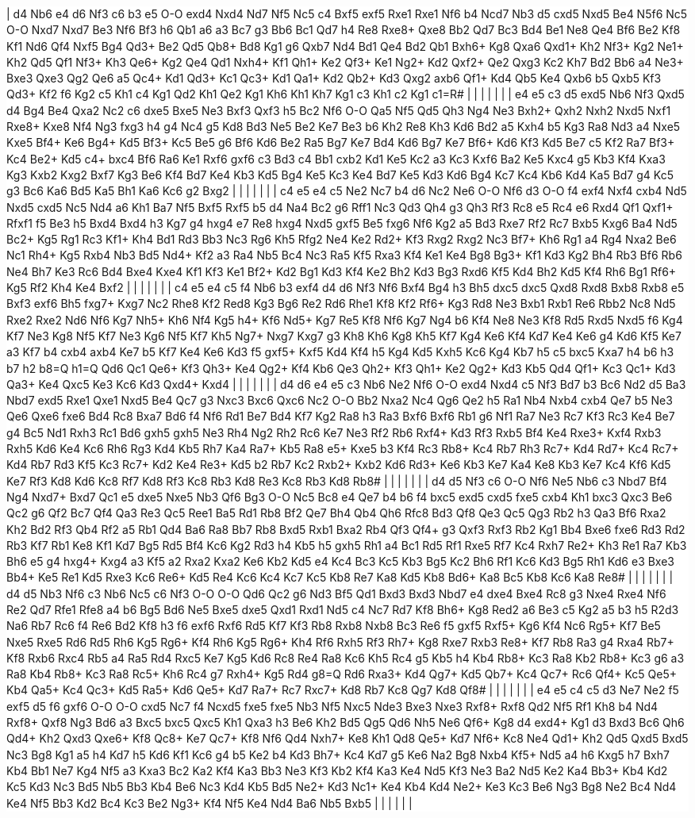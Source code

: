 | d4 Nb6 e4 d6 Nf3 c6 b3 e5 O-O exd4 Nxd4 Nd7 Nf5 Nc5 c4 Bxf5 exf5 Rxe1 Rxe1 Nf6 b4 Ncd7 Nb3 d5 cxd5 Nxd5 Be4 N5f6 Nc5 O-O Nxd7 Nxd7 Be3 Nf6 Bf3 h6 Qb1 a6 a3 Bc7 g3 Bb6 Bc1 Qd7 h4 Re8 Rxe8+ Qxe8 Bb2 Qd7 Bc3 Bd4 Be1 Ne8 Qe4 Bf6 Be2 Kf8 Kf1 Nd6 Qf4 Nxf5 Bg4 Qd3+ Be2 Qd5 Qb8+ Bd8 Kg1 g6 Qxb7 Nd4 Bd1 Qe4 Bd2 Qb1 Bxh6+ Kg8 Qxa6 Qxd1+ Kh2 Nf3+ Kg2 Ne1+ Kh2 Qd5 Qf1 Nf3+ Kh3 Qe6+ Kg2 Qe4 Qd1 Nxh4+ Kf1 Qh1+ Ke2 Qf3+ Ke1 Ng2+ Kd2 Qxf2+ Qe2 Qxg3 Kc2 Kh7 Bd2 Bb6 a4 Ne3+ Bxe3 Qxe3 Qg2 Qe6 a5 Qc4+ Kd1 Qd3+ Kc1 Qc3+ Kd1 Qa1+ Kd2 Qb2+ Kd3 Qxg2 axb6 Qf1+ Kd4 Qb5 Ke4 Qxb6 b5 Qxb5 Kf3 Qd3+ Kf2 f6 Kg2 c5 Kh1 c4 Kg1 Qd2 Kh1 Qe2 Kg1 Kh6 Kh1 Kh7 Kg1 c3 Kh1 c2 Kg1 c1=R# |  |  |  |  |  |
| e4 e5 c3 d5 exd5 Nb6 Nf3 Qxd5 d4 Bg4 Be4 Qxa2 Nc2 c6 dxe5 Bxe5 Ne3 Bxf3 Qxf3 h5 Bc2 Nf6 O-O Qa5 Nf5 Qd5 Qh3 Ng4 Ne3 Bxh2+ Qxh2 Nxh2 Nxd5 Nxf1 Rxe8+ Kxe8 Nf4 Ng3 fxg3 h4 g4 Nc4 g5 Kd8 Bd3 Ne5 Be2 Ke7 Be3 b6 Kh2 Re8 Kh3 Kd6 Bd2 a5 Kxh4 b5 Kg3 Ra8 Nd3 a4 Nxe5 Kxe5 Bf4+ Ke6 Bg4+ Kd5 Bf3+ Kc5 Be5 g6 Bf6 Kd6 Be2 Ra5 Bg7 Ke7 Bd4 Kd6 Bg7 Ke7 Bf6+ Kd6 Kf3 Kd5 Be7 c5 Kf2 Ra7 Bf3+ Kc4 Be2+ Kd5 c4+ bxc4 Bf6 Ra6 Ke1 Rxf6 gxf6 c3 Bd3 c4 Bb1 cxb2 Kd1 Ke5 Kc2 a3 Kc3 Kxf6 Ba2 Ke5 Kxc4 g5 Kb3 Kf4 Kxa3 Kg3 Kxb2 Kxg2 Bxf7 Kg3 Be6 Kf4 Bd7 Ke4 Kb3 Kd5 Bg4 Ke5 Kc3 Ke4 Bd7 Ke5 Kd3 Kd6 Bg4 Kc7 Kc4 Kb6 Kd4 Ka5 Bd7 g4 Kc5 g3 Bc6 Ka6 Bd5 Ka5 Bh1 Ka6 Kc6 g2 Bxg2 |  |  |  |  |  |
| c4 e5 e4 c5 Ne2 Nc7 b4 d6 Nc2 Ne6 O-O Nf6 d3 O-O f4 exf4 Nxf4 cxb4 Nd5 Nxd5 cxd5 Nc5 Nd4 a6 Kh1 Ba7 Nf5 Bxf5 Rxf5 b5 d4 Na4 Bc2 g6 Rff1 Nc3 Qd3 Qh4 g3 Qh3 Rf3 Rc8 e5 Rc4 e6 Rxd4 Qf1 Qxf1+ Rfxf1 f5 Be3 h5 Bxd4 Bxd4 h3 Kg7 g4 hxg4 e7 Re8 hxg4 Nxd5 gxf5 Be5 fxg6 Nf6 Kg2 a5 Bd3 Rxe7 Rf2 Rc7 Bxb5 Kxg6 Ba4 Nd5 Bc2+ Kg5 Rg1 Rc3 Kf1+ Kh4 Bd1 Rd3 Bb3 Nc3 Rg6 Kh5 Rfg2 Ne4 Ke2 Rd2+ Kf3 Rxg2 Rxg2 Nc3 Bf7+ Kh6 Rg1 a4 Rg4 Nxa2 Be6 Nc1 Rh4+ Kg5 Rxb4 Nb3 Bd5 Nd4+ Kf2 a3 Ra4 Nb5 Bc4 Nc3 Ra5 Kf5 Rxa3 Kf4 Ke1 Ke4 Bg8 Bg3+ Kf1 Kd3 Kg2 Bh4 Rb3 Bf6 Rb6 Ne4 Bh7 Ke3 Rc6 Bd4 Bxe4 Kxe4 Kf1 Kf3 Ke1 Bf2+ Kd2 Bg1 Kd3 Kf4 Ke2 Bh2 Kd3 Bg3 Rxd6 Kf5 Kd4 Bh2 Kd5 Kf4 Rh6 Bg1 Rf6+ Kg5 Rf2 Kh4 Ke4 Bxf2 |  |  |  |  |  |
| c4 e5 e4 c5 f4 Nb6 b3 exf4 d4 d6 Nf3 Nf6 Bxf4 Bg4 h3 Bh5 dxc5 dxc5 Qxd8 Rxd8 Bxb8 Rxb8 e5 Bxf3 exf6 Bh5 fxg7+ Kxg7 Nc2 Rhe8 Kf2 Red8 Kg3 Bg6 Re2 Rd6 Rhe1 Kf8 Kf2 Rf6+ Kg3 Rd8 Ne3 Bxb1 Rxb1 Re6 Rbb2 Nc8 Nd5 Rxe2 Rxe2 Nd6 Nf6 Kg7 Nh5+ Kh6 Nf4 Kg5 h4+ Kf6 Nd5+ Kg7 Re5 Kf8 Nf6 Kg7 Ng4 b6 Kf4 Ne8 Ne3 Kf8 Rd5 Rxd5 Nxd5 f6 Kg4 Kf7 Ne3 Kg8 Nf5 Kf7 Ne3 Kg6 Nf5 Kf7 Kh5 Ng7+ Nxg7 Kxg7 g3 Kh8 Kh6 Kg8 Kh5 Kf7 Kg4 Ke6 Kf4 Kd7 Ke4 Ke6 g4 Kd6 Kf5 Ke7 a3 Kf7 b4 cxb4 axb4 Ke7 b5 Kf7 Ke4 Ke6 Kd3 f5 gxf5+ Kxf5 Kd4 Kf4 h5 Kg4 Kd5 Kxh5 Kc6 Kg4 Kb7 h5 c5 bxc5 Kxa7 h4 b6 h3 b7 h2 b8=Q h1=Q Qd6 Qc1 Qe6+ Kf3 Qh3+ Ke4 Qg2+ Kf4 Kb6 Qe3 Qh2+ Kf3 Qh1+ Ke2 Qg2+ Kd3 Kb5 Qd4 Qf1+ Kc3 Qc1+ Kd3 Qa3+ Ke4 Qxc5 Ke3 Kc6 Kd3 Qxd4+ Kxd4 |  |  |  |  |  |
| d4 d6 e4 e5 c3 Nb6 Ne2 Nf6 O-O exd4 Nxd4 c5 Nf3 Bd7 b3 Bc6 Nd2 d5 Ba3 Nbd7 exd5 Rxe1 Qxe1 Nxd5 Be4 Qc7 g3 Nxc3 Bxc6 Qxc6 Nc2 O-O Bb2 Nxa2 Nc4 Qg6 Qe2 h5 Ra1 Nb4 Nxb4 cxb4 Qe7 b5 Ne3 Qe6 Qxe6 fxe6 Bd4 Rc8 Bxa7 Bd6 f4 Nf6 Rd1 Be7 Bd4 Kf7 Kg2 Ra8 h3 Ra3 Bxf6 Bxf6 Rb1 g6 Nf1 Ra7 Ne3 Rc7 Kf3 Rc3 Ke4 Be7 g4 Bc5 Nd1 Rxh3 Rc1 Bd6 gxh5 gxh5 Ne3 Rh4 Ng2 Rh2 Rc6 Ke7 Ne3 Rf2 Rb6 Rxf4+ Kd3 Rf3 Rxb5 Bf4 Ke4 Rxe3+ Kxf4 Rxb3 Rxh5 Kd6 Ke4 Kc6 Rh6 Rg3 Kd4 Kb5 Rh7 Ka4 Ra7+ Kb5 Ra8 e5+ Kxe5 b3 Kf4 Rc3 Rb8+ Kc4 Rb7 Rh3 Rc7+ Kd4 Rd7+ Kc4 Rc7+ Kd4 Rb7 Rd3 Kf5 Kc3 Rc7+ Kd2 Ke4 Re3+ Kd5 b2 Rb7 Kc2 Rxb2+ Kxb2 Kd6 Rd3+ Ke6 Kb3 Ke7 Ka4 Ke8 Kb3 Ke7 Kc4 Kf6 Kd5 Ke7 Rf3 Kd8 Kd6 Kc8 Rf7 Kd8 Rf3 Kc8 Rb3 Kd8 Re3 Kc8 Rb3 Kd8 Rb8# |  |  |  |  |  |
| d4 d5 Nf3 c6 O-O Nf6 Ne5 Nb6 c3 Nbd7 Bf4 Ng4 Nxd7+ Bxd7 Qc1 e5 dxe5 Nxe5 Nb3 Qf6 Bg3 O-O Nc5 Bc8 e4 Qe7 b4 b6 f4 bxc5 exd5 cxd5 fxe5 cxb4 Kh1 bxc3 Qxc3 Be6 Qc2 g6 Qf2 Bc7 Qf4 Qa3 Re3 Qc5 Ree1 Ba5 Rd1 Rb8 Bf2 Qe7 Bh4 Qb4 Qh6 Rfc8 Bd3 Qf8 Qe3 Qc5 Qg3 Rb2 h3 Qa3 Bf6 Rxa2 Kh2 Bd2 Rf3 Qb4 Rf2 a5 Rb1 Qd4 Ba6 Ra8 Bb7 Rb8 Bxd5 Rxb1 Bxa2 Rb4 Qf3 Qf4+ g3 Qxf3 Rxf3 Rb2 Kg1 Bb4 Bxe6 fxe6 Rd3 Rd2 Rb3 Kf7 Rb1 Ke8 Kf1 Kd7 Bg5 Rd5 Bf4 Kc6 Kg2 Rd3 h4 Kb5 h5 gxh5 Rh1 a4 Bc1 Rd5 Rf1 Rxe5 Rf7 Kc4 Rxh7 Re2+ Kh3 Re1 Ra7 Kb3 Bh6 e5 g4 hxg4+ Kxg4 a3 Kf5 a2 Rxa2 Kxa2 Ke6 Kb2 Kd5 e4 Kc4 Bc3 Kc5 Kb3 Bg5 Kc2 Bh6 Rf1 Kc6 Kd3 Bg5 Rh1 Kd6 e3 Bxe3 Bb4+ Ke5 Re1 Kd5 Rxe3 Kc6 Re6+ Kd5 Re4 Kc6 Kc4 Kc7 Kc5 Kb8 Re7 Ka8 Kd5 Kb8 Bd6+ Ka8 Bc5 Kb8 Kc6 Ka8 Re8# |  |  |  |  |  |
| d4 d5 Nb3 Nf6 c3 Nb6 Nc5 c6 Nf3 O-O O-O Qd6 Qc2 g6 Nd3 Bf5 Qd1 Bxd3 Bxd3 Nbd7 e4 dxe4 Bxe4 Rc8 g3 Nxe4 Rxe4 Nf6 Re2 Qd7 Rfe1 Rfe8 a4 b6 Bg5 Bd6 Ne5 Bxe5 dxe5 Qxd1 Rxd1 Nd5 c4 Nc7 Rd7 Kf8 Bh6+ Kg8 Red2 a6 Be3 c5 Kg2 a5 b3 h5 R2d3 Na6 Rb7 Rc6 f4 Re6 Bd2 Kf8 h3 f6 exf6 Rxf6 Rd5 Kf7 Kf3 Rb8 Rxb8 Nxb8 Bc3 Re6 f5 gxf5 Rxf5+ Kg6 Kf4 Nc6 Rg5+ Kf7 Be5 Nxe5 Rxe5 Rd6 Rd5 Rh6 Kg5 Rg6+ Kf4 Rh6 Kg5 Rg6+ Kh4 Rf6 Rxh5 Rf3 Rh7+ Kg8 Rxe7 Rxb3 Re8+ Kf7 Rb8 Ra3 g4 Rxa4 Rb7+ Kf8 Rxb6 Rxc4 Rb5 a4 Ra5 Rd4 Rxc5 Ke7 Kg5 Kd6 Rc8 Re4 Ra8 Kc6 Kh5 Rc4 g5 Kb5 h4 Kb4 Rb8+ Kc3 Ra8 Kb2 Rb8+ Kc3 g6 a3 Ra8 Kb4 Rb8+ Kc3 Ra8 Rc5+ Kh6 Rc4 g7 Rxh4+ Kg5 Rd4 g8=Q Rd6 Rxa3+ Kd4 Qg7+ Kd5 Qb7+ Kc4 Qc7+ Rc6 Qf4+ Kc5 Qe5+ Kb4 Qa5+ Kc4 Qc3+ Kd5 Ra5+ Kd6 Qe5+ Kd7 Ra7+ Rc7 Rxc7+ Kd8 Rb7 Kc8 Qg7 Kd8 Qf8# |  |  |  |  |  |
| e4 e5 c4 c5 d3 Ne7 Ne2 f5 exf5 d5 f6 gxf6 O-O O-O cxd5 Nc7 f4 Ncxd5 fxe5 fxe5 Nb3 Nf5 Nxc5 Nde3 Bxe3 Nxe3 Rxf8+ Rxf8 Qd2 Nf5 Rf1 Kh8 b4 Nd4 Rxf8+ Qxf8 Ng3 Bd6 a3 Bxc5 bxc5 Qxc5 Kh1 Qxa3 h3 Be6 Kh2 Bd5 Qg5 Qd6 Nh5 Ne6 Qf6+ Kg8 d4 exd4+ Kg1 d3 Bxd3 Bc6 Qh6 Qd4+ Kh2 Qxd3 Qxe6+ Kf8 Qc8+ Ke7 Qc7+ Kf8 Nf6 Qd4 Nxh7+ Ke8 Kh1 Qd8 Qe5+ Kd7 Nf6+ Kc8 Ne4 Qd1+ Kh2 Qd5 Qxd5 Bxd5 Nc3 Bg8 Kg1 a5 h4 Kd7 h5 Kd6 Kf1 Kc6 g4 b5 Ke2 b4 Kd3 Bh7+ Kc4 Kd7 g5 Ke6 Na2 Bg8 Nxb4 Kf5+ Nd5 a4 h6 Kxg5 h7 Bxh7 Kb4 Bb1 Ne7 Kg4 Nf5 a3 Kxa3 Bc2 Ka2 Kf4 Ka3 Bb3 Ne3 Kf3 Kb2 Kf4 Ka3 Ke4 Nd5 Kf3 Ne3 Ba2 Nd5 Ke2 Ka4 Bb3+ Kb4 Kd2 Kc5 Kd3 Nc3 Bd5 Nb5 Bb3 Kb4 Be6 Nc3 Kd4 Kb5 Bd5 Ne2+ Kd3 Nc1+ Ke4 Kb4 Kd4 Ne2+ Ke3 Kc3 Be6 Ng3 Bg8 Ne2 Bc4 Nd4 Ke4 Nf5 Bb3 Kd2 Bc4 Kc3 Be2 Ng3+ Kf4 Nf5 Ke4 Nd4 Ba6 Nb5 Bxb5 |  |  |  |  |  |